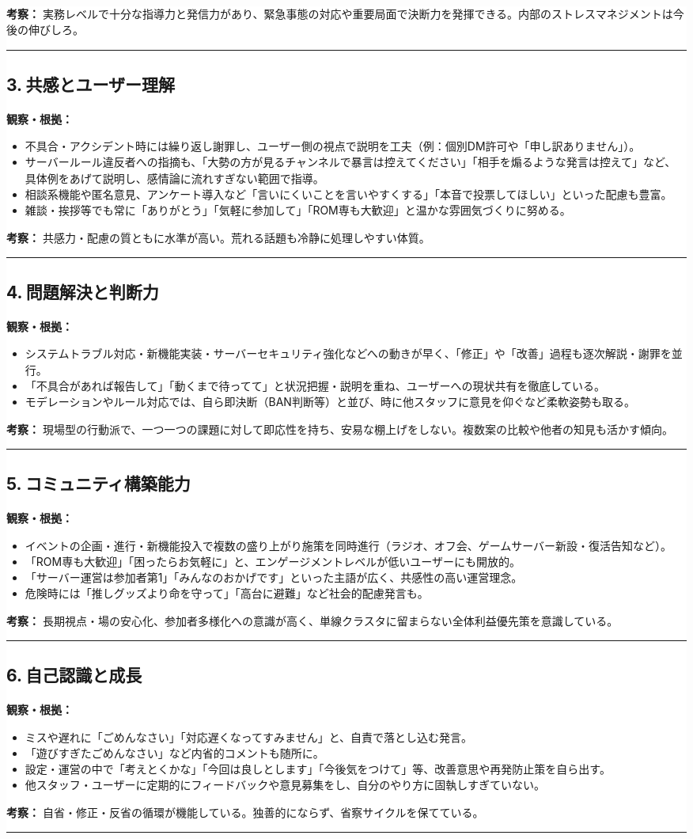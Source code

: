 **考察：**
実務レベルで十分な指導力と発信力があり、緊急事態の対応や重要局面で決断力を発揮できる。内部のストレスマネジメントは今後の伸びしろ。

---

## 3. 共感とユーザー理解

**観察・根拠：**
- 不具合・アクシデント時には繰り返し謝罪し、ユーザー側の視点で説明を工夫（例：個別DM許可や「申し訳ありません」）。
- サーバールール違反者への指摘も、「大勢の方が見るチャンネルで暴言は控えてください」「相手を煽るような発言は控えて」など、具体例をあげて説明し、感情論に流れすぎない範囲で指導。
- 相談系機能や匿名意見、アンケート導入など「言いにくいことを言いやすくする」「本音で投票してほしい」といった配慮も豊富。
- 雑談・挨拶等でも常に「ありがとう」「気軽に参加して」「ROM専も大歓迎」と温かな雰囲気づくりに努める。

**考察：**
共感力・配慮の質ともに水準が高い。荒れる話題も冷静に処理しやすい体質。

---

## 4. 問題解決と判断力

**観察・根拠：**
- システムトラブル対応・新機能実装・サーバーセキュリティ強化などへの動きが早く、「修正」や「改善」過程も逐次解説・謝罪を並行。
- 「不具合があれば報告して」「動くまで待ってて」と状況把握・説明を重ね、ユーザーへの現状共有を徹底している。
- モデレーションやルール対応では、自ら即決断（BAN判断等）と並び、時に他スタッフに意見を仰ぐなど柔軟姿勢も取る。

**考察：**
現場型の行動派で、一つ一つの課題に対して即応性を持ち、安易な棚上げをしない。複数案の比較や他者の知見も活かす傾向。

---

## 5. コミュニティ構築能力

**観察・根拠：**
- イベントの企画・進行・新機能投入で複数の盛り上がり施策を同時進行（ラジオ、オフ会、ゲームサーバー新設・復活告知など）。
- 「ROM専も大歓迎」「困ったらお気軽に」と、エンゲージメントレベルが低いユーザーにも開放的。
- 「サーバー運営は参加者第1」「みんなのおかげです」といった主語が広く、共感性の高い運営理念。
- 危険時には「推しグッズより命を守って」「高台に避難」など社会的配慮発言も。

**考察：**
長期視点・場の安心化、参加者多様化への意識が高く、単線クラスタに留まらない全体利益優先策を意識している。

---

## 6. 自己認識と成長

**観察・根拠：**
- ミスや遅れに「ごめんなさい」「対応遅くなってすみません」と、自責で落とし込む発言。
- 「遊びすぎたごめんなさい」など内省的コメントも随所に。
- 設定・運営の中で「考えとくかな」「今回は良しとします」「今後気をつけて」等、改善意思や再発防止策を自ら出す。
- 他スタッフ・ユーザーに定期的にフィードバックや意見募集をし、自分のやり方に固執しすぎていない。

**考察：**
自省・修正・反省の循環が機能している。独善的にならず、省察サイクルを保てている。

---